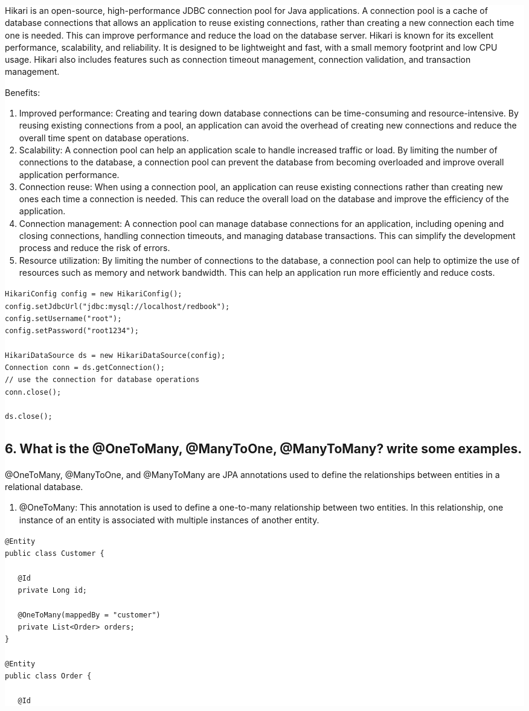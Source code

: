 Hikari is an open-source, high-performance JDBC connection pool for Java applications. A connection pool is a cache of database connections that allows an application to reuse existing connections, rather than creating a new connection each time one is needed. This can improve performance and reduce the load on the database server. Hikari is known for its excellent performance, scalability, and reliability. It is designed to be lightweight and fast, with a small memory footprint and low CPU usage. Hikari also includes features such as connection timeout management, connection validation, and transaction management.

Benefits:

1. Improved performance: Creating and tearing down database connections can be time-consuming and resource-intensive. By reusing existing connections from a pool, an application can avoid the overhead of creating new connections and reduce the overall time spent on database operations.
2. Scalability: A connection pool can help an application scale to handle increased traffic or load. By limiting the number of connections to the database, a connection pool can prevent the database from becoming overloaded and improve overall application performance.
3. Connection reuse: When using a connection pool, an application can reuse existing connections rather than creating new ones each time a connection is needed. This can reduce the overall load on the database and improve the efficiency of the application.
4. Connection management: A connection pool can manage database connections for an application, including opening and closing connections, handling connection timeouts, and managing database transactions. This can simplify the development process and reduce the risk of errors.
5. Resource utilization: By limiting the number of connections to the database, a connection pool can help to optimize the use of resources such as memory and network bandwidth. This can help an application run more efficiently and reduce costs.

```
HikariConfig config = new HikariConfig();
config.setJdbcUrl("jdbc:mysql://localhost/redbook");
config.setUsername("root");
config.setPassword("root1234");

HikariDataSource ds = new HikariDataSource(config);
Connection conn = ds.getConnection();
// use the connection for database operations
conn.close();

ds.close();

```

## 6. What is the @OneToMany, @ManyToOne, @ManyToMany? write some examples.

@OneToMany, @ManyToOne, and @ManyToMany are JPA annotations used to define the relationships between entities in a relational database.

1. @OneToMany: This annotation is used to define a one-to-many relationship between two entities. In this relationship, one instance of an entity is associated with multiple instances of another entity.

```
@Entity
public class Customer {

   @Id
   private Long id;

   @OneToMany(mappedBy = "customer")
   private List<Order> orders;
}

@Entity
public class Order {

   @Id
```